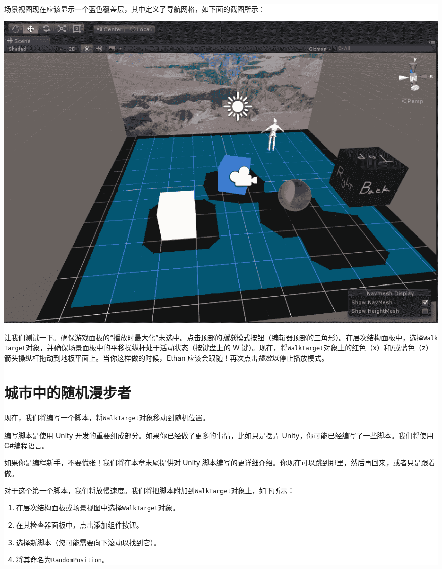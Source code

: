 场景视图现在应该显示一个蓝色覆盖层，其中定义了导航网格，如下面的截图所示：

![图片](img/82919baf-4059-475f-9f5f-02d831ccae58.png)

让我们测试一下。确保游戏面板的“播放时最大化”未选中。点击顶部的*播放*模式按钮（编辑器顶部的三角形）。在层次结构面板中，选择`WalkTarget`对象，并确保场景面板中的平移操纵杆处于活动状态（按键盘上的 W 键）。现在，将`WalkTarget`对象上的红色（x）和/或蓝色（z）箭头操纵杆拖动到地板平面上。当你这样做的时候，Ethan 应该会跟随！再次点击*播放*以停止播放模式。

# 城市中的随机漫步者

现在，我们将编写一个脚本，将`WalkTarget`对象移动到随机位置。

编写脚本是使用 Unity 开发的重要组成部分。如果你已经做了更多的事情，比如只是摆弄 Unity，你可能已经编写了一些脚本。我们将使用 C#编程语言。

如果你是编程新手，不要慌张！我们将在本章末尾提供对 Unity 脚本编写的更详细介绍。你现在可以跳到那里，然后再回来，或者只是跟着做。

对于这个第一个脚本，我们将放慢速度。我们将把脚本附加到`WalkTarget`对象上，如下所示：

1.  在层次结构面板或场景视图中选择`WalkTarget`对象。

1.  在其检查器面板中，点击添加组件按钮。

1.  选择新脚本（您可能需要向下滚动以找到它）。

1.  将其命名为`RandomPosition`。
